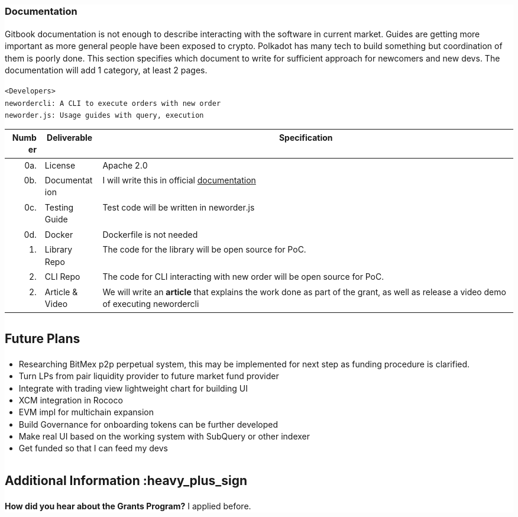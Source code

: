 ### Documentation

Gitbook documentation is not enough to describe interacting with the software in current market. Guides are getting more important as more general people have been exposed to crypto. Polkadot has many tech to build something but coordination of them is poorly done. This section specifies which document to write for sufficient approach for newcomers and new devs. The documentation will add 1 category, at least 2 pages.

```
<Developers>
newordercli: A CLI to execute orders with new order
neworder.js: Usage guides with query, execution
```

| Number | Deliverable | Specification |
| -----: | ----------- | ------------- |
| 0a. | License | Apache 2.0 |
| 0b. | Documentation | I will write this in official [documentation](https://github.com/standardweb3/docs) |
| 0c. | Testing Guide | Test code will be written in neworder.js |
| 0d. | Docker | Dockerfile is not needed |
| 1. | Library Repo | The code for the library will be open source for PoC. |
| 2. | CLI Repo | The code for CLI interacting with new order will be open source for PoC. |
| 2. | Article & Video |  We will write an **article** that explains the work done as part of the grant, as well as release a video demo of executing newordercli |

## Future Plans

* Researching BitMex p2p perpetual system, this may be implemented for next step as funding procedure is clarified.
* Turn LPs from pair liquidity provider to future market fund provider
* Integrate with trading view lightweight chart for building UI
* XCM integration in Rococo
* EVM impl for multichain expansion
* Build Governance for onboarding tokens can be further developed
* Make real UI based on the working system with SubQuery or other indexer
* Get funded so that I can feed my devs

## Additional Information :heavy_plus_sign

**How did you hear about the Grants Program?**
I applied before.
